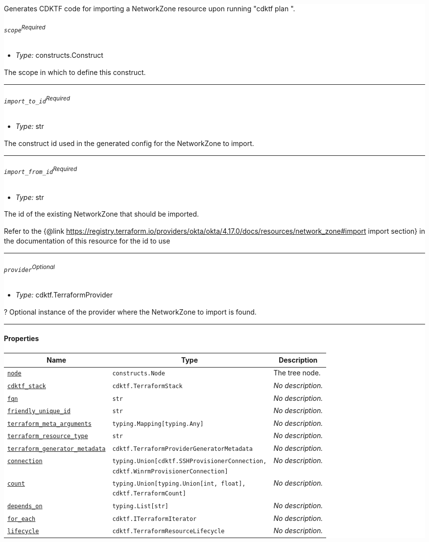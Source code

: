Generates CDKTF code for importing a NetworkZone resource upon running "cdktf plan <stack-name>".

###### `scope`<sup>Required</sup> <a name="scope" id="@cdktf/provider-okta.networkZone.NetworkZone.generateConfigForImport.parameter.scope"></a>

- *Type:* constructs.Construct

The scope in which to define this construct.

---

###### `import_to_id`<sup>Required</sup> <a name="import_to_id" id="@cdktf/provider-okta.networkZone.NetworkZone.generateConfigForImport.parameter.importToId"></a>

- *Type:* str

The construct id used in the generated config for the NetworkZone to import.

---

###### `import_from_id`<sup>Required</sup> <a name="import_from_id" id="@cdktf/provider-okta.networkZone.NetworkZone.generateConfigForImport.parameter.importFromId"></a>

- *Type:* str

The id of the existing NetworkZone that should be imported.

Refer to the {@link https://registry.terraform.io/providers/okta/okta/4.17.0/docs/resources/network_zone#import import section} in the documentation of this resource for the id to use

---

###### `provider`<sup>Optional</sup> <a name="provider" id="@cdktf/provider-okta.networkZone.NetworkZone.generateConfigForImport.parameter.provider"></a>

- *Type:* cdktf.TerraformProvider

? Optional instance of the provider where the NetworkZone to import is found.

---

#### Properties <a name="Properties" id="Properties"></a>

| **Name** | **Type** | **Description** |
| --- | --- | --- |
| <code><a href="#@cdktf/provider-okta.networkZone.NetworkZone.property.node">node</a></code> | <code>constructs.Node</code> | The tree node. |
| <code><a href="#@cdktf/provider-okta.networkZone.NetworkZone.property.cdktfStack">cdktf_stack</a></code> | <code>cdktf.TerraformStack</code> | *No description.* |
| <code><a href="#@cdktf/provider-okta.networkZone.NetworkZone.property.fqn">fqn</a></code> | <code>str</code> | *No description.* |
| <code><a href="#@cdktf/provider-okta.networkZone.NetworkZone.property.friendlyUniqueId">friendly_unique_id</a></code> | <code>str</code> | *No description.* |
| <code><a href="#@cdktf/provider-okta.networkZone.NetworkZone.property.terraformMetaArguments">terraform_meta_arguments</a></code> | <code>typing.Mapping[typing.Any]</code> | *No description.* |
| <code><a href="#@cdktf/provider-okta.networkZone.NetworkZone.property.terraformResourceType">terraform_resource_type</a></code> | <code>str</code> | *No description.* |
| <code><a href="#@cdktf/provider-okta.networkZone.NetworkZone.property.terraformGeneratorMetadata">terraform_generator_metadata</a></code> | <code>cdktf.TerraformProviderGeneratorMetadata</code> | *No description.* |
| <code><a href="#@cdktf/provider-okta.networkZone.NetworkZone.property.connection">connection</a></code> | <code>typing.Union[cdktf.SSHProvisionerConnection, cdktf.WinrmProvisionerConnection]</code> | *No description.* |
| <code><a href="#@cdktf/provider-okta.networkZone.NetworkZone.property.count">count</a></code> | <code>typing.Union[typing.Union[int, float], cdktf.TerraformCount]</code> | *No description.* |
| <code><a href="#@cdktf/provider-okta.networkZone.NetworkZone.property.dependsOn">depends_on</a></code> | <code>typing.List[str]</code> | *No description.* |
| <code><a href="#@cdktf/provider-okta.networkZone.NetworkZone.property.forEach">for_each</a></code> | <code>cdktf.ITerraformIterator</code> | *No description.* |
| <code><a href="#@cdktf/provider-okta.networkZone.NetworkZone.property.lifecycle">lifecycle</a></code> | <code>cdktf.TerraformResourceLifecycle</code> | *No description.* |
